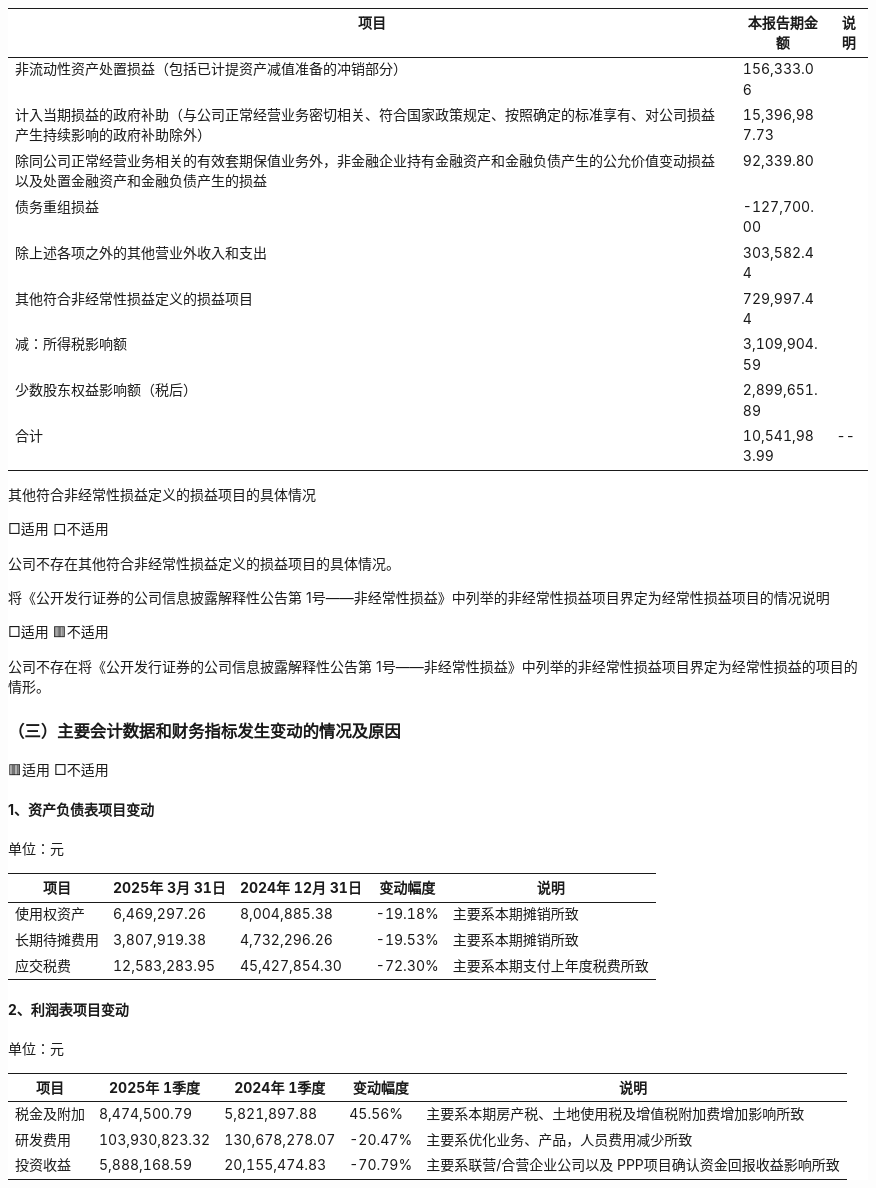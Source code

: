 | 项目|本报告期金额|说明|
| ---|---|---|
| 非流动性资产处置损益（包括已计提资产减值准备的冲销部分）|156,333.06||
| 计入当期损益的政府补助（与公司正常经营业务密切相关、符合国家政策规定、按照确定的标准享有、对公司损益产生持续影响的政府补助除外）|15,396,987.73||
| 除同公司正常经营业务相关的有效套期保值业务外，非金融企业持有金融资产和金融负债产生的公允价值变动损益以及处置金融资产和金融负债产生的损益|92,339.80||
| 债务重组损益|-127,700.00||
| 除上述各项之外的其他营业外收入和支出|303,582.44||
| 其他符合非经常性损益定义的损益项目|729,997.44||
| 减：所得税影响额|3,109,904.59||
| 少数股东权益影响额（税后）|2,899,651.89||
| 合计|10,541,983.99|--|  

其他符合非经常性损益定义的损益项目的具体情况  

□适用 口不适用  

公司不存在其他符合非经常性损益定义的损益项目的具体情况。  

将《公开发行证券的公司信息披露解释性公告第 1号——非经常性损益》中列举的非经常性损益项目界定为经常性损益项目的情况说明  

□适用 🟥不适用  

公司不存在将《公开发行证券的公司信息披露解释性公告第 1号——非经常性损益》中列举的非经常性损益项目界定为经常性损益的项目的情形。  

### （三）主要会计数据和财务指标发生变动的情况及原因  

🟥适用 □不适用  

#### 1、资产负债表项目变动  

单位：元  

| 项目|2025年 3月 31日|2024年 12月 31日|变动幅度|说明|
| ---|---|---|---|---|
| 使用权资产|6,469,297.26|8,004,885.38|-19.18%|主要系本期摊销所致|
| 长期待摊费用|3,807,919.38|4,732,296.26|-19.53%|主要系本期摊销所致|
| 应交税费|12,583,283.95|45,427,854.30|-72.30%|主要系本期支付上年度税费所致|  

#### 2、利润表项目变动  

单位：元  

| 项目|2025年 1季度|2024年 1季度|变动幅度|说明|
| ---|---|---|---|---|
| 税金及附加|8,474,500.79|5,821,897.88|45.56%|主要系本期房产税、土地使用税及增值税附加费增加影响所致|
| 研发费用|103,930,823.32|130,678,278.07|-20.47%|主要系优化业务、产品，人员费用减少所致|
| 投资收益|5,888,168.59|20,155,474.83|-70.79%|主要系联营/合营企业公司以及 PPP项目确认资金回报收益影响所致|  
